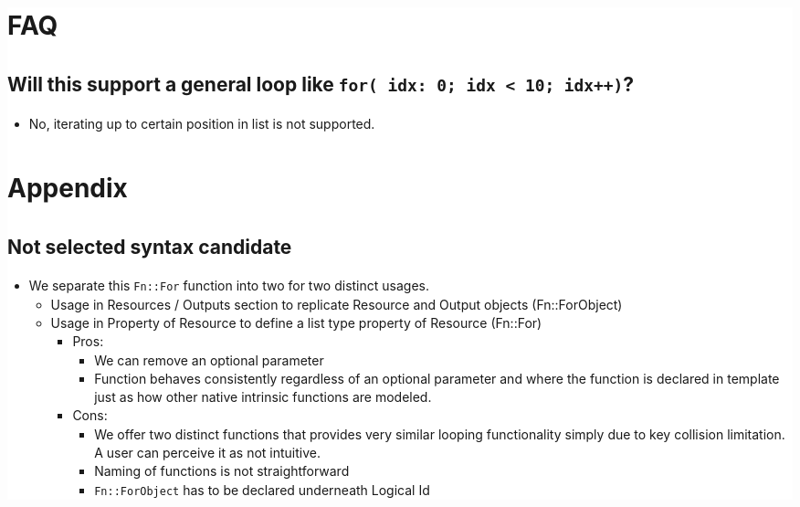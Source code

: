# FAQ
## Will this support a general loop like `for( idx: 0; idx < 10; idx++)`?
* No, iterating up to certain position in list is not supported.

# Appendix
## Not selected syntax candidate

* We separate this `Fn::For` function into two for two distinct usages.
    * Usage in Resources / Outputs section to replicate Resource and Output objects (Fn::ForObject)
    * Usage in Property of Resource to define a list type property of Resource (Fn::For)
        * Pros:
            * We can remove an optional parameter
            * Function behaves consistently regardless of an optional parameter and where the function is declared in template just as how other native intrinsic functions are modeled.
        * Cons:
            * We offer two distinct functions that provides very similar looping functionality simply due to key collision limitation. A user can perceive it as not intuitive.
            * Naming of functions is not straightforward
            * `Fn::ForObject` has to be declared underneath Logical Id
